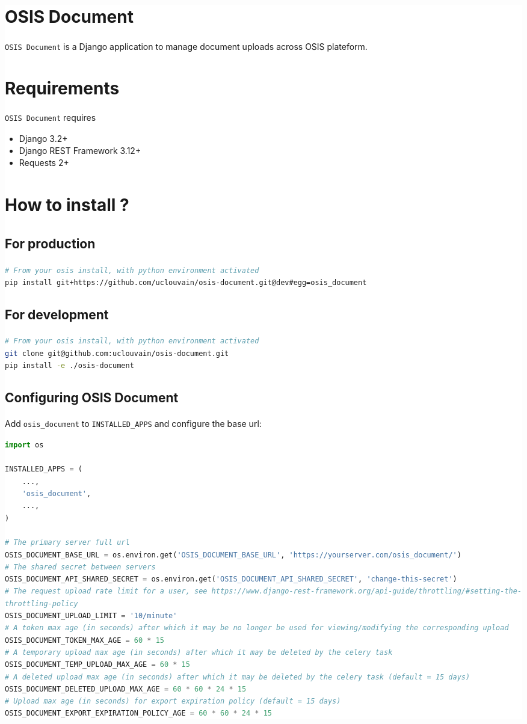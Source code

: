 # OSIS Document

`OSIS Document` is a Django application to manage document uploads across OSIS plateform.

# Requirements

`OSIS Document` requires

- Django 3.2+
- Django REST Framework 3.12+
- Requests 2+


# How to install ?

## For production

```bash
# From your osis install, with python environment activated
pip install git+https://github.com/uclouvain/osis-document.git@dev#egg=osis_document
```

## For development

```bash
# From your osis install, with python environment activated
git clone git@github.com:uclouvain/osis-document.git
pip install -e ./osis-document
```

## Configuring OSIS Document

Add `osis_document` to `INSTALLED_APPS` and configure the base url:

```python
import os

INSTALLED_APPS = (
    ...,
    'osis_document',
    ...,
)

# The primary server full url
OSIS_DOCUMENT_BASE_URL = os.environ.get('OSIS_DOCUMENT_BASE_URL', 'https://yourserver.com/osis_document/')
# The shared secret between servers
OSIS_DOCUMENT_API_SHARED_SECRET = os.environ.get('OSIS_DOCUMENT_API_SHARED_SECRET', 'change-this-secret')
# The request upload rate limit for a user, see https://www.django-rest-framework.org/api-guide/throttling/#setting-the-throttling-policy
OSIS_DOCUMENT_UPLOAD_LIMIT = '10/minute'
# A token max age (in seconds) after which it may be no longer be used for viewing/modifying the corresponding upload
OSIS_DOCUMENT_TOKEN_MAX_AGE = 60 * 15
# A temporary upload max age (in seconds) after which it may be deleted by the celery task
OSIS_DOCUMENT_TEMP_UPLOAD_MAX_AGE = 60 * 15
# A deleted upload max age (in seconds) after which it may be deleted by the celery task (default = 15 days)
OSIS_DOCUMENT_DELETED_UPLOAD_MAX_AGE = 60 * 60 * 24 * 15
# Upload max age (in seconds) for export expiration policy (default = 15 days)
OSIS_DOCUMENT_EXPORT_EXPIRATION_POLICY_AGE = 60 * 60 * 24 * 15
```